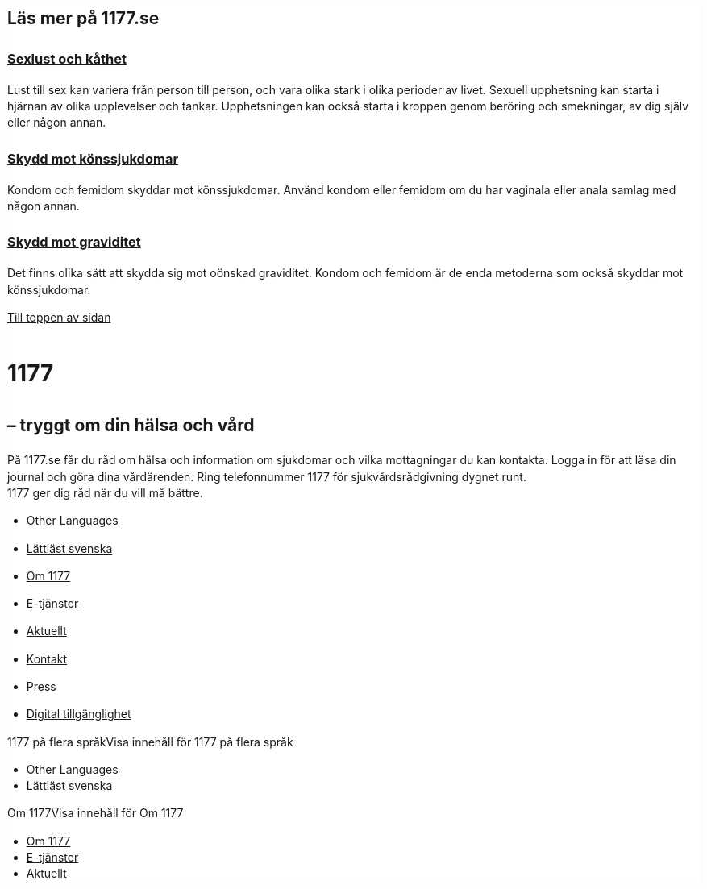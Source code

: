 Läs mer på 1177.se
------------------

### [Sexlust och kåthet](https://www.1177.se/liv--halsa/sexuell-halsa/sexlust-och-kathet/)

Lust till sex kan variera från person till person, och vara olika stark i olika perioder av livet. Sexuell upphetsning kan starta i hjärnan av olika upplevelser och tankar. Upphetsningen kan också starta i kroppen genom beröring och smekningar, av dig själv eller någon annan.

### [Skydd mot könssjukdomar](https://www.1177.se/liv--halsa/sexuell-halsa/skydd-mot-konssjukdomar/)

Kondom och femidom skyddar mot könssjukdomar. Använd kondom eller femidom om du har vaginala eller anala samlag med någon annan.

### [Skydd mot graviditet](https://www.1177.se/liv--halsa/sexuell-halsa/skydd-mot-graviditet/)

Det finns olika sätt att skydda sig mot oönskad graviditet. Kondom och femidom är de enda metoderna som också skyddar mot könssjukdomar.

[Till toppen av sidan](https://www.1177.se/liv--halsa/konsidentitet-och-sexuell-laggning/konsidentitet-och-konsuttryck/#)

1177
====

– tryggt om din hälsa och vård
------------------------------

På 1177.se får du råd om hälsa och information om sjukdomar och vilka mottagningar du kan kontakta. Logga in för att läsa din journal och göra dina vårdärenden. Ring telefonnummer 1177 för sjukvårdsrådgivning dygnet runt.  
1177 ger dig råd när du vill må bättre.

*   [Other Languages](https://www.1177.se/en/other-languages/1177-in-other-languages/)
*   [Lättläst svenska](https://www.1177.se/sv-se-x-ll/other-languages/other-languages/)

*   [Om 1177](https://www.1177.se/om-1177/)
*   [E-tjänster](https://www.1177.se/om-1177/nar-du-loggar-in-pa-1177.se/)
*   [Aktuellt](https://www.1177.se/aktuellt/)

*   [Kontakt](https://www.1177.se/kontakt/)
*   [Press](https://www.1177.se/om-1177/presskontakt/press/)
*   [Digital tillgänglighet](https://www.1177.se/om-1177/1177.se/tillganglighet-pa-1177/)

1177 på flera språkVisa innehåll för 1177 på flera språk

*   [Other Languages](https://www.1177.se/en/other-languages/1177-in-other-languages/)
*   [Lättläst svenska](https://www.1177.se/sv-se-x-ll/other-languages/other-languages/)

Om 1177Visa innehåll för Om 1177

*   [Om 1177](https://www.1177.se/om-1177/)
*   [E-tjänster](https://www.1177.se/om-1177/nar-du-loggar-in-pa-1177.se/)
*   [Aktuellt](https://www.1177.se/aktuellt/)
